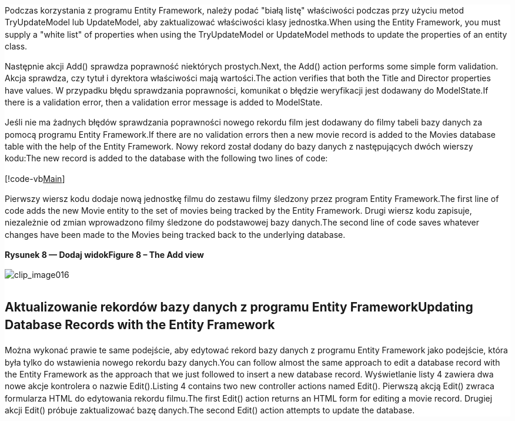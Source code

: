 
<span data-ttu-id="8716f-229">Podczas korzystania z programu Entity Framework, należy podać "białą listę" właściwości podczas przy użyciu metod TryUpdateModel lub UpdateModel, aby zaktualizować właściwości klasy jednostka.</span><span class="sxs-lookup"><span data-stu-id="8716f-229">When using the Entity Framework, you must supply a "white list" of properties when using the TryUpdateModel or UpdateModel methods to update the properties of an entity class.</span></span>


<span data-ttu-id="8716f-230">Następnie akcji Add() sprawdza poprawność niektórych prostych.</span><span class="sxs-lookup"><span data-stu-id="8716f-230">Next, the Add() action performs some simple form validation.</span></span> <span data-ttu-id="8716f-231">Akcja sprawdza, czy tytuł i dyrektora właściwości mają wartości.</span><span class="sxs-lookup"><span data-stu-id="8716f-231">The action verifies that both the Title and Director properties have values.</span></span> <span data-ttu-id="8716f-232">W przypadku błędu sprawdzania poprawności, komunikat o błędzie weryfikacji jest dodawany do ModelState.</span><span class="sxs-lookup"><span data-stu-id="8716f-232">If there is a validation error, then a validation error message is added to ModelState.</span></span>

<span data-ttu-id="8716f-233">Jeśli nie ma żadnych błędów sprawdzania poprawności nowego rekordu film jest dodawany do filmy tabeli bazy danych za pomocą programu Entity Framework.</span><span class="sxs-lookup"><span data-stu-id="8716f-233">If there are no validation errors then a new movie record is added to the Movies database table with the help of the Entity Framework.</span></span> <span data-ttu-id="8716f-234">Nowy rekord został dodany do bazy danych z następujących dwóch wierszy kodu:</span><span class="sxs-lookup"><span data-stu-id="8716f-234">The new record is added to the database with the following two lines of code:</span></span>

[!code-vb[Main](creating-model-classes-with-the-entity-framework-vb/samples/sample5.vb)]

<span data-ttu-id="8716f-235">Pierwszy wiersz kodu dodaje nową jednostkę filmu do zestawu filmy śledzony przez program Entity Framework.</span><span class="sxs-lookup"><span data-stu-id="8716f-235">The first line of code adds the new Movie entity to the set of movies being tracked by the Entity Framework.</span></span> <span data-ttu-id="8716f-236">Drugi wiersz kodu zapisuje, niezależnie od zmian wprowadzono filmy śledzone do podstawowej bazy danych.</span><span class="sxs-lookup"><span data-stu-id="8716f-236">The second line of code saves whatever changes have been made to the Movies being tracked back to the underlying database.</span></span>

<span data-ttu-id="8716f-237">**Rysunek 8 — Dodaj widok**</span><span class="sxs-lookup"><span data-stu-id="8716f-237">**Figure 8 – The Add view**</span></span>

![clip_image016](creating-model-classes-with-the-entity-framework-vb/_static/image8.jpg)

## <a name="updating-database-records-with-the-entity-framework"></a><span data-ttu-id="8716f-239">Aktualizowanie rekordów bazy danych z programu Entity Framework</span><span class="sxs-lookup"><span data-stu-id="8716f-239">Updating Database Records with the Entity Framework</span></span>

<span data-ttu-id="8716f-240">Można wykonać prawie te same podejście, aby edytować rekord bazy danych z programu Entity Framework jako podejście, która była tylko do wstawienia nowego rekordu bazy danych.</span><span class="sxs-lookup"><span data-stu-id="8716f-240">You can follow almost the same approach to edit a database record with the Entity Framework as the approach that we just followed to insert a new database record.</span></span> <span data-ttu-id="8716f-241">Wyświetlanie listy 4 zawiera dwa nowe akcje kontrolera o nazwie Edit().</span><span class="sxs-lookup"><span data-stu-id="8716f-241">Listing 4 contains two new controller actions named Edit().</span></span> <span data-ttu-id="8716f-242">Pierwszą akcją Edit() zwraca formularza HTML do edytowania rekordu filmu.</span><span class="sxs-lookup"><span data-stu-id="8716f-242">The first Edit() action returns an HTML form for editing a movie record.</span></span> <span data-ttu-id="8716f-243">Drugiej akcji Edit() próbuje zaktualizować bazę danych.</span><span class="sxs-lookup"><span data-stu-id="8716f-243">The second Edit() action attempts to update the database.</span></span>
